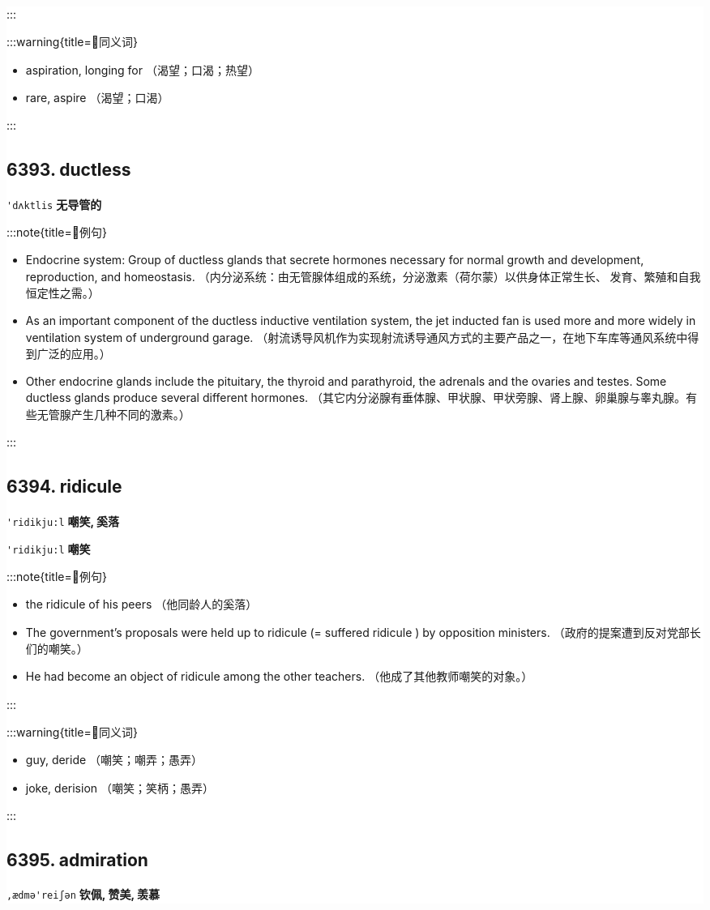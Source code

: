 :::

:::warning{title=🤔同义词}

- aspiration, longing for （渴望；口渴；热望）

- rare, aspire （渴望；口渴）

:::


## 6393. ductless

`'dʌktlis`  **无导管的**

:::note{title=🎤例句}

- Endocrine system: Group of ductless glands that secrete hormones necessary for normal growth and development, reproduction, and homeostasis. （内分泌系统：由无管腺体组成的系统，分泌激素（荷尔蒙）以供身体正常生长、 发育、繁殖和自我恒定性之需。）

- As an important component of the ductless inductive ventilation system, the jet inducted fan is used more and more widely in ventilation system of underground garage. （射流诱导风机作为实现射流诱导通风方式的主要产品之一，在地下车库等通风系统中得到广泛的应用。）

- Other endocrine glands include the pituitary, the thyroid and parathyroid, the adrenals and the ovaries and testes. Some ductless glands produce several different hormones. （其它内分泌腺有垂体腺、甲状腺、甲状旁腺、肾上腺、卵巢腺与睾丸腺。有些无管腺产生几种不同的激素。）

:::

## 6394. ridicule

`'ridikju:l`  **嘲笑, 奚落**

`'ridikju:l`  **嘲笑**

:::note{title=🎤例句}

- the ridicule of his peers （他同龄人的奚落）

- The government’s proposals were held up to ridicule (= suffered ridicule ) by opposition ministers. （政府的提案遭到反对党部长们的嘲笑。）

- He had become an object of ridicule among the other teachers. （他成了其他教师嘲笑的对象。）

:::

:::warning{title=🤔同义词}

- guy, deride （嘲笑；嘲弄；愚弄）

- joke, derision （嘲笑；笑柄；愚弄）

:::


## 6395. admiration

`,ædmə'reiʃən`  **钦佩, 赞美, 羡慕**
